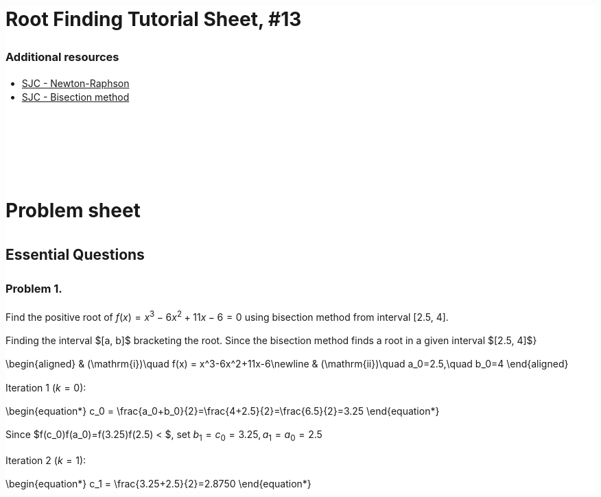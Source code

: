 <script type="text/x-mathjax-config">
  MathJax.Hub.Config({
    tex2jax: {
      inlineMath: [ ['$','$'], ["\newline(","\newline)"] ],
      processEscapes: true
    }
  });
</script>

<script type="text/javascript" async
  src="https://cdnjs.cloudflare.com/ajax/libs/mathjax/2.7.5/MathJax.js?config=TeX-MML-AM_CHTML">
</script>
<script type="text/javascript" src="tutorialSheetScripts.js"> </script>
<link rel="stylesheet" type="text/css" media="all" href="styles.css">

# Root Finding Tutorial Sheet, #13

### Additional resources
* [SJC - Newton-Raphson](https://youtu.be/evYOeTyeo1M)
* [SJC - Bisection method](https://www.youtube.com/watch?v=VkyTBij4yoQ)

<br><br><br><br>

# Problem sheet
## Essential Questions
### Problem 1.
Find the positive root of $f(x)=x^3-6x^2+11x-6=0$ using bisection method from interval [2.5, 4].

<div class = "answer"> 
Finding the interval $[a, b]$ bracketing the root. Since the bisection method finds a root in a given interval $[2.5, 4]$}

\begin{aligned}
& (\mathrm{i})\quad f(x) = x^3-6x^2+11x-6\newline
& (\mathrm{ii})\quad a_0=2.5,\quad b_0=4
\end{aligned}

Iteration 1 $(k = 0)$:

\begin{equation*}
c_0 = \frac{a_0+b_0}{2}=\frac{4+2.5}{2}=\frac{6.5}{2}=3.25
\end{equation*}

Since $f(c_0)f(a_0)=f(3.25)f(2.5) < $, set $b_1=c_0=3.25,a_1=a_0=2.5$

Iteration 2 $(k = 1)$:

\begin{equation*}
c_1 = \frac{3.25+2.5}{2}=2.8750
\end{equation*}
